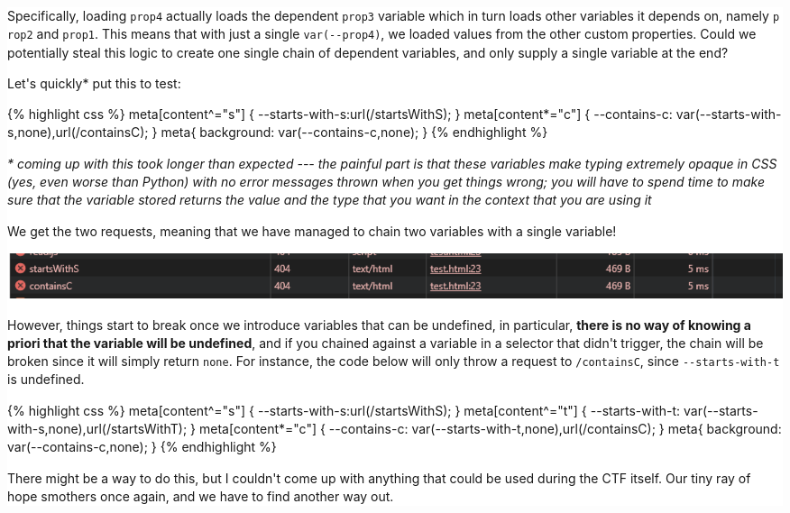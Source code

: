 Specifically, loading `prop4` actually loads the dependent `prop3` variable which in turn loads other variables it depends on, namely `prop2` and `prop1`. This means that with just a single `var(--prop4)`, we loaded values from the other custom properties. Could we potentially steal this logic to create one single chain of dependent variables, and only supply a single variable at the end?

Let's quickly* put this to test:

{% highlight css %}
 meta[content^="s"] {
  --starts-with-s:url(/startsWithS);
}
meta[content*="c"] {
  --contains-c:  var(--starts-with-s,none),url(/containsC);
}
meta{
    background: var(--contains-c,none);
}
{% endhighlight %}

_* coming up with this took longer than expected --- the painful part is that these variables make typing extremely opaque in CSS (yes, even worse than Python) with no error messages thrown when you get things wrong; you will have to spend time to make sure that the variable stored returns the value and the type that you want in the context that you are using it_

We get the two requests, meaning that we have managed to chain two variables with a single variable!

![don't get your hopes up](/images/newdiary/chained_css_variables.png)

However, things start to break once we introduce variables that can be undefined, in particular, **there is no way of knowing a priori that the variable will be undefined**, and if you chained against a variable in a selector that didn't trigger, the chain will be broken since it will simply return `none`. For instance, the code below will only throw a request to `/containsC`, since `--starts-with-t` is undefined.

{% highlight css %}
meta[content^="s"] {
    --starts-with-s:url(/startsWithS);
}
meta[content^="t"] {
    --starts-with-t: var(--starts-with-s,none),url(/startsWithT);
}
meta[content*="c"] {
    --contains-c:  var(--starts-with-t,none),url(/containsC);
}
meta{
    background: var(--contains-c,none);
}
{% endhighlight %}

There might be a way to do this, but I couldn't come up with anything that could be used during the CTF itself. Our tiny ray of hope smothers once again, and we have to find another way out.
